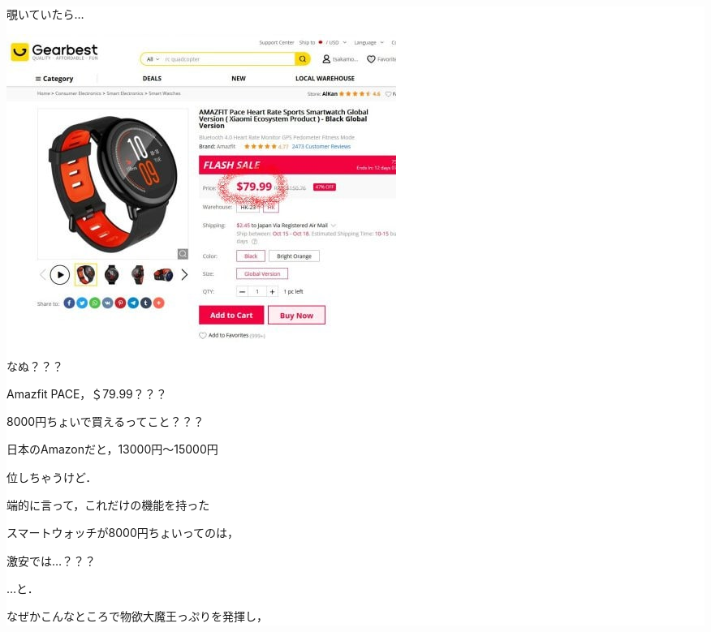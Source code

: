 
覗いていたら…




![6c5f25eb8cb67bcfcfa72f1ca69e7d5e.jpg](images/6c5f25eb8cb67bcfcfa72f1ca69e7d5e.jpg)




なぬ？？？


Amazfit PACE，＄79.99？？？


8000円ちょいで買えるってこと？？？





日本のAmazonだと，13000円～15000円


位しちゃうけど．


端的に言って，これだけの機能を持った


スマートウォッチが8000円ちょいってのは，


激安では…？？？





…と．


なぜかこんなところで物欲大魔王っぷりを発揮し，

